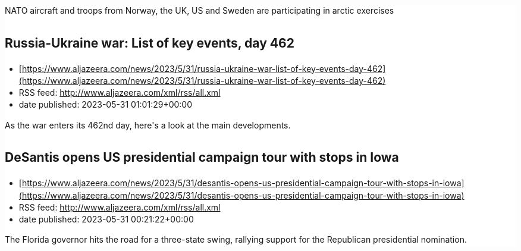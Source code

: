 NATO aircraft and troops from Norway, the UK, US and Sweden are participating in arctic exercises

## Russia-Ukraine war: List of key events, day 462
 - [https://www.aljazeera.com/news/2023/5/31/russia-ukraine-war-list-of-key-events-day-462](https://www.aljazeera.com/news/2023/5/31/russia-ukraine-war-list-of-key-events-day-462)
 - RSS feed: http://www.aljazeera.com/xml/rss/all.xml
 - date published: 2023-05-31 01:01:29+00:00

As the war enters its 462nd day, here&#039;s a look at the main developments.

## DeSantis opens US presidential campaign tour with stops in Iowa
 - [https://www.aljazeera.com/news/2023/5/31/desantis-opens-us-presidential-campaign-tour-with-stops-in-iowa](https://www.aljazeera.com/news/2023/5/31/desantis-opens-us-presidential-campaign-tour-with-stops-in-iowa)
 - RSS feed: http://www.aljazeera.com/xml/rss/all.xml
 - date published: 2023-05-31 00:21:22+00:00

The Florida governor hits the road for a three-state swing, rallying support for the Republican presidential nomination.


